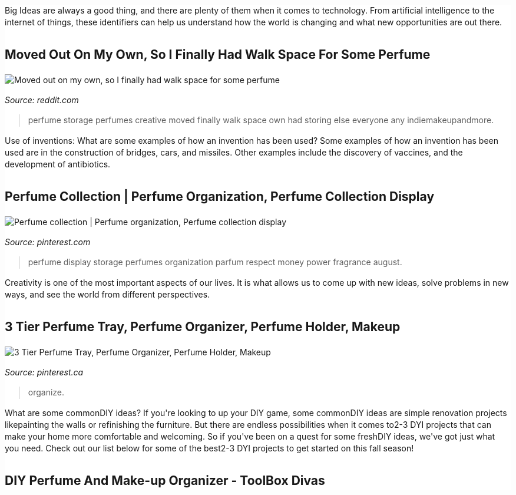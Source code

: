 	

Big Ideas are always a good thing, and there are plenty of them when it comes to technology. From artificial intelligence to the internet of things, these identifiers can help us understand how the world is changing and what new opportunities are out there.

    
## Moved Out On My Own, So I Finally Had Walk Space For Some Perfume

<img loading=lazy src="https://i.redd.it/gdcu3xazrzr11.jpg" onerror="this.onerror=null;this.src='https://tse1.mm.bing.net/th?id=OIP.Q6RcpzZUObaGTM_QbWtbJAHaJ4&amp;pid=15.1';" alt="Moved out on my own, so I finally had walk space for some perfume">

_Source: reddit.com_

>perfume storage perfumes creative moved finally walk space own had storing else everyone any indiemakeupandmore. 

	

Use of inventions: What are some examples of how an invention has been used?
Some examples of how an invention has been used are in the construction of bridges, cars, and missiles. Other examples include the discovery of vaccines, and the development of antibiotics.

    
## Perfume Collection | Perfume Organization, Perfume Collection Display

<img loading=lazy src="https://i.pinimg.com/736x/9c/5c/70/9c5c701d91ad4e76637dc10e8d416543--perfume-collection-accessories.jpg" onerror="this.onerror=null;this.src='https://tse2.mm.bing.net/th?id=OIP.JdN8F5YU0n1-4pXyRHMxbADjEs&amp;pid=15.1';" alt="Perfume collection | Perfume organization, Perfume collection display">

_Source: pinterest.com_

>perfume display storage perfumes organization parfum respect money power fragrance august. 

	

Creativity is one of the most important aspects of our lives. It is what allows us to come up with new ideas, solve problems in new ways, and see the world from different perspectives.

    
## 3 Tier Perfume Tray, Perfume Organizer, Perfume Holder, Makeup

<img loading=lazy src="https://i.pinimg.com/originals/7d/ea/03/7dea03bfe103885197b29678f83dbfcf.jpg" onerror="this.onerror=null;this.src='https://tse1.mm.bing.net/th?id=OIP.ym_n9glxomfbQCuCAv_BngHaK5&amp;pid=15.1';" alt="3 Tier Perfume Tray, Perfume Organizer, Perfume Holder, Makeup">

_Source: pinterest.ca_

>organize. 

	

What are some commonDIY ideas?
If you're looking to up your DIY game, some commonDIY ideas are simple renovation projects likepainting the walls or refinishing the furniture. But there are endless possibilities when it comes to2-3 DYI projects that can make your home more comfortable and welcoming. So if you've been on a quest for some freshDIY ideas, we've got just what you need. Check out our list below for some of the best2-3 DYI projects to get started on this fall season!

    
## DIY Perfume And Make-up Organizer - ToolBox Divas
